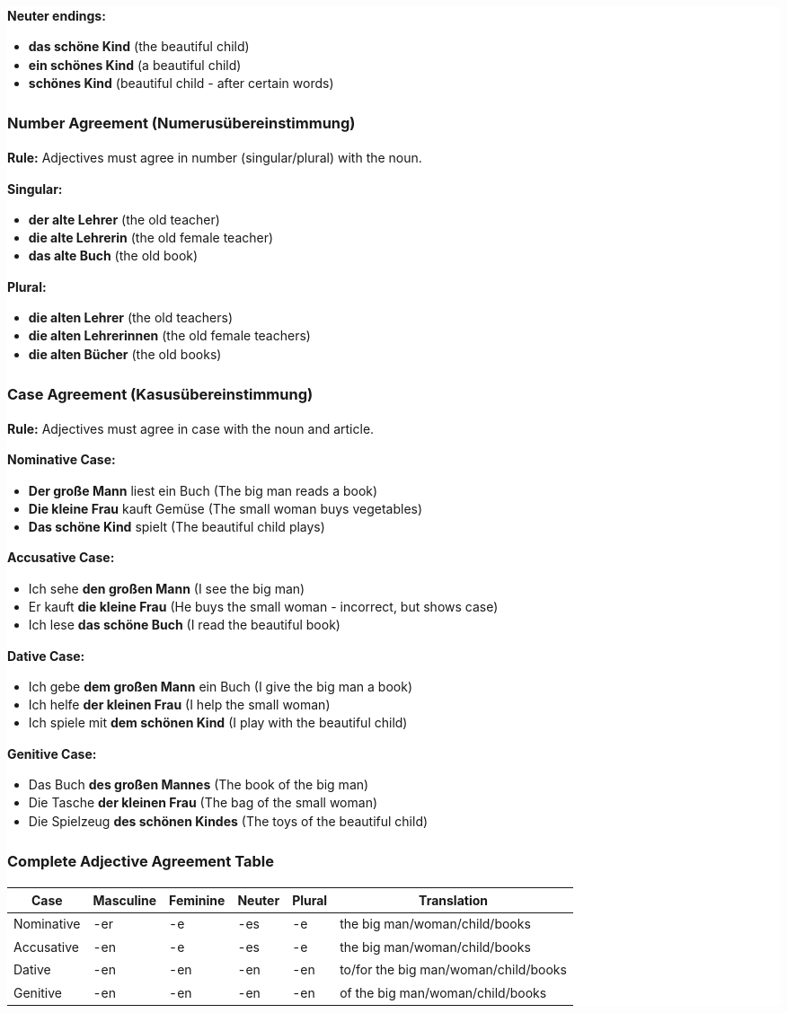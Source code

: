 **Neuter endings:**
- **das schöne Kind** (the beautiful child)
- **ein schönes Kind** (a beautiful child)
- **schönes Kind** (beautiful child - after certain words)

### Number Agreement (Numerusübereinstimmung)

**Rule:** Adjectives must agree in number (singular/plural) with the noun.

**Singular:**
- **der alte Lehrer** (the old teacher)
- **die alte Lehrerin** (the old female teacher)
- **das alte Buch** (the old book)

**Plural:**
- **die alten Lehrer** (the old teachers)
- **die alten Lehrerinnen** (the old female teachers)
- **die alten Bücher** (the old books)

### Case Agreement (Kasusübereinstimmung)

**Rule:** Adjectives must agree in case with the noun and article.

**Nominative Case:**
- **Der große Mann** liest ein Buch (The big man reads a book)
- **Die kleine Frau** kauft Gemüse (The small woman buys vegetables)
- **Das schöne Kind** spielt (The beautiful child plays)

**Accusative Case:**
- Ich sehe **den großen Mann** (I see the big man)
- Er kauft **die kleine Frau** (He buys the small woman - incorrect, but shows case)
- Ich lese **das schöne Buch** (I read the beautiful book)

**Dative Case:**
- Ich gebe **dem großen Mann** ein Buch (I give the big man a book)
- Ich helfe **der kleinen Frau** (I help the small woman)
- Ich spiele mit **dem schönen Kind** (I play with the beautiful child)

**Genitive Case:**
- Das Buch **des großen Mannes** (The book of the big man)
- Die Tasche **der kleinen Frau** (The bag of the small woman)
- Die Spielzeug **des schönen Kindes** (The toys of the beautiful child)

### Complete Adjective Agreement Table

| Case | Masculine | Feminine | Neuter | Plural | Translation |
|------|-----------|----------|--------|--------|-------------|
| Nominative | -er | -e | -es | -e | the big man/woman/child/books |
| Accusative | -en | -e | -es | -e | the big man/woman/child/books |
| Dative | -en | -en | -en | -en | to/for the big man/woman/child/books |
| Genitive | -en | -en | -en | -en | of the big man/woman/child/books |
